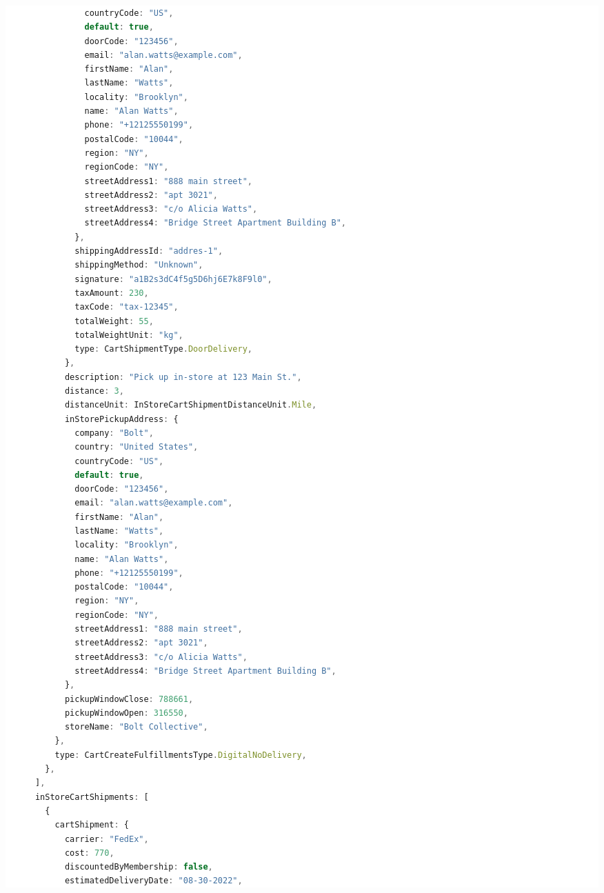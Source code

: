 ```typescript
                countryCode: "US",
                default: true,
                doorCode: "123456",
                email: "alan.watts@example.com",
                firstName: "Alan",
                lastName: "Watts",
                locality: "Brooklyn",
                name: "Alan Watts",
                phone: "+12125550199",
                postalCode: "10044",
                region: "NY",
                regionCode: "NY",
                streetAddress1: "888 main street",
                streetAddress2: "apt 3021",
                streetAddress3: "c/o Alicia Watts",
                streetAddress4: "Bridge Street Apartment Building B",
              },
              shippingAddressId: "addres-1",
              shippingMethod: "Unknown",
              signature: "a1B2s3dC4f5g5D6hj6E7k8F9l0",
              taxAmount: 230,
              taxCode: "tax-12345",
              totalWeight: 55,
              totalWeightUnit: "kg",
              type: CartShipmentType.DoorDelivery,
            },
            description: "Pick up in-store at 123 Main St.",
            distance: 3,
            distanceUnit: InStoreCartShipmentDistanceUnit.Mile,
            inStorePickupAddress: {
              company: "Bolt",
              country: "United States",
              countryCode: "US",
              default: true,
              doorCode: "123456",
              email: "alan.watts@example.com",
              firstName: "Alan",
              lastName: "Watts",
              locality: "Brooklyn",
              name: "Alan Watts",
              phone: "+12125550199",
              postalCode: "10044",
              region: "NY",
              regionCode: "NY",
              streetAddress1: "888 main street",
              streetAddress2: "apt 3021",
              streetAddress3: "c/o Alicia Watts",
              streetAddress4: "Bridge Street Apartment Building B",
            },
            pickupWindowClose: 788661,
            pickupWindowOpen: 316550,
            storeName: "Bolt Collective",
          },
          type: CartCreateFulfillmentsType.DigitalNoDelivery,
        },
      ],
      inStoreCartShipments: [
        {
          cartShipment: {
            carrier: "FedEx",
            cost: 770,
            discountedByMembership: false,
            estimatedDeliveryDate: "08-30-2022",
```